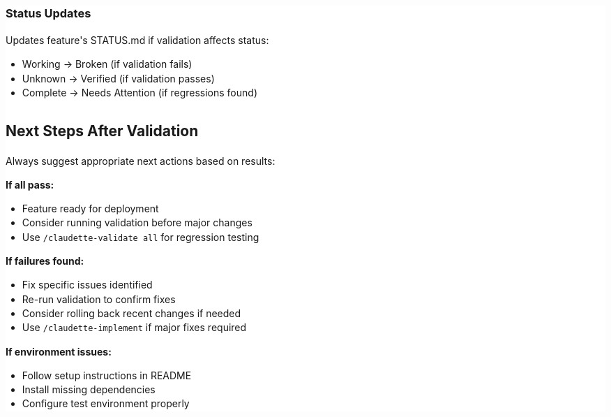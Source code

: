 ### Status Updates
Updates feature's STATUS.md if validation affects status:
- Working → Broken (if validation fails)
- Unknown → Verified (if validation passes)
- Complete → Needs Attention (if regressions found)

## Next Steps After Validation

Always suggest appropriate next actions based on results:

**If all pass:**
- Feature ready for deployment
- Consider running validation before major changes
- Use `/claudette-validate all` for regression testing

**If failures found:**
- Fix specific issues identified
- Re-run validation to confirm fixes
- Consider rolling back recent changes if needed
- Use `/claudette-implement` if major fixes required

**If environment issues:**
- Follow setup instructions in README
- Install missing dependencies
- Configure test environment properly